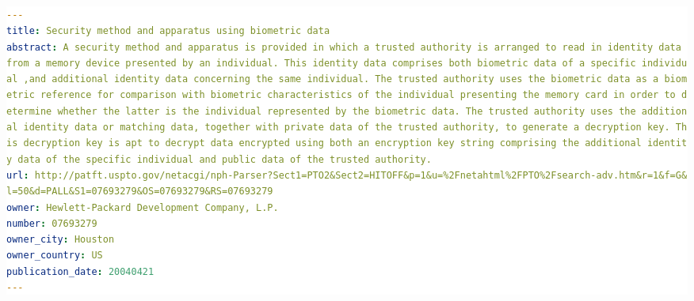 ```yaml
---
title: Security method and apparatus using biometric data
abstract: A security method and apparatus is provided in which a trusted authority is arranged to read in identity data from a memory device presented by an individual. This identity data comprises both biometric data of a specific individual ,and additional identity data concerning the same individual. The trusted authority uses the biometric data as a biometric reference for comparison with biometric characteristics of the individual presenting the memory card in order to determine whether the latter is the individual represented by the biometric data. The trusted authority uses the additional identity data or matching data, together with private data of the trusted authority, to generate a decryption key. This decryption key is apt to decrypt data encrypted using both an encryption key string comprising the additional identity data of the specific individual and public data of the trusted authority.
url: http://patft.uspto.gov/netacgi/nph-Parser?Sect1=PTO2&Sect2=HITOFF&p=1&u=%2Fnetahtml%2FPTO%2Fsearch-adv.htm&r=1&f=G&l=50&d=PALL&S1=07693279&OS=07693279&RS=07693279
owner: Hewlett-Packard Development Company, L.P.
number: 07693279
owner_city: Houston
owner_country: US
publication_date: 20040421
---
```

